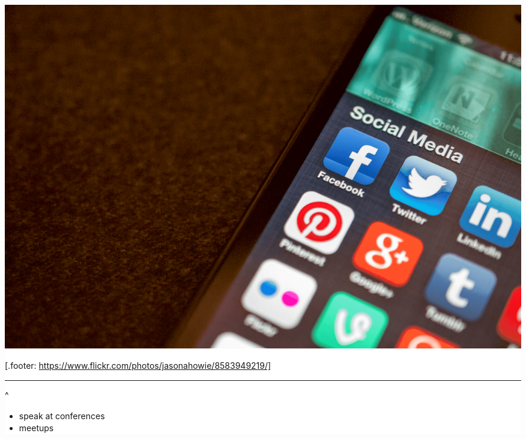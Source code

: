 ![](../images/socialmedia.png)

[.footer: https://www.flickr.com/photos/jasonahowie/8583949219/]

---



^
- speak at conferences
- meetups
